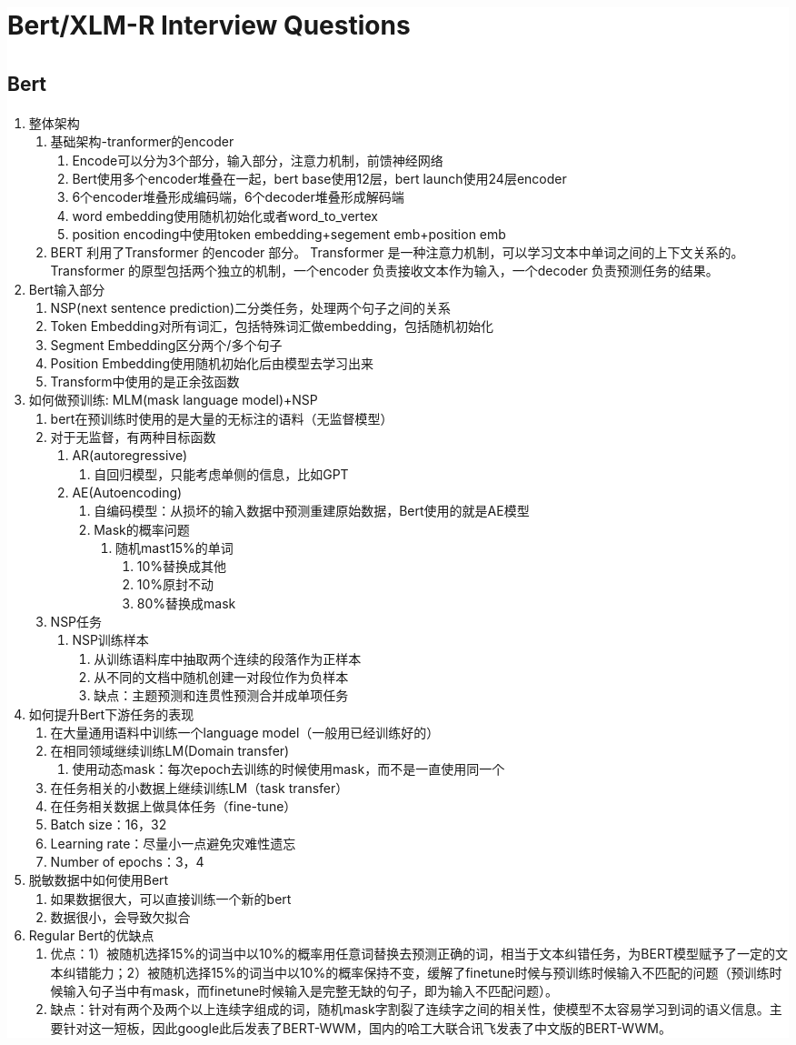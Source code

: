 # Bert/XLM-R Interview Questions

## Bert
1. 整体架构
   1. 基础架构-tranformer的encoder
      1. Encode可以分为3个部分，输入部分，注意力机制，前馈神经网络
      2. Bert使用多个encoder堆叠在一起，bert base使用12层，bert launch使用24层encoder
      3. 6个encoder堆叠形成编码端，6个decoder堆叠形成解码端
      4. word embedding使用随机初始化或者word_to_vertex
      5. position encoding中使用token embedding+segement emb+position emb
   2. BERT 利用了Transformer 的encoder 部分。 Transformer 是一种注意力机制，可以学习文本中单词之间的上下文关系的。 Transformer 的原型包括两个独立的机制，一个encoder 负责接收文本作为输入，一个decoder 负责预测任务的结果。
2. Bert输入部分
   1. NSP(next sentence prediction)二分类任务，处理两个句子之间的关系
   2. Token Embedding对所有词汇，包括特殊词汇做embedding，包括随机初始化
   3. Segment Embedding区分两个/多个句子
   4. Position Embedding使用随机初始化后由模型去学习出来
   5. Transform中使用的是正余弦函数
3. 如何做预训练: MLM(mask language model)+NSP
   1. bert在预训练时使用的是大量的无标注的语料（无监督模型）
   2. 对于无监督，有两种目标函数
      1. AR(autoregressive)
         1. 自回归模型，只能考虑单侧的信息，比如GPT
      2. AE(Autoencoding)
         1. 自编码模型：从损坏的输入数据中预测重建原始数据，Bert使用的就是AE模型
         2. Mask的概率问题
            1. 随机mast15%的单词
               1. 10%替换成其他
               2. 10%原封不动
               3. 80%替换成mask
   3. NSP任务
      1. NSP训练样本
         1. 从训练语料库中抽取两个连续的段落作为正样本
         2. 从不同的文档中随机创建一对段位作为负样本
         3. 缺点：主题预测和连贯性预测合并成单项任务
4. 如何提升Bert下游任务的表现
   1. 在大量通用语料中训练一个language model（一般用已经训练好的）
   2. 在相同领域继续训练LM(Domain transfer)
      1. 使用动态mask：每次epoch去训练的时候使用mask，而不是一直使用同一个
   3. 在任务相关的小数据上继续训练LM（task transfer）
   4. 在任务相关数据上做具体任务（fine-tune）
   5. Batch size：16，32
   6. Learning rate：尽量小一点避免灾难性遗忘
   7. Number of epochs：3，4
5. 脱敏数据中如何使用Bert
   1. 如果数据很大，可以直接训练一个新的bert
   2. 数据很小，会导致欠拟合
6. Regular Bert的优缺点
   1. 优点：1）被随机选择15%的词当中以10%的概率用任意词替换去预测正确的词，相当于文本纠错任务，为BERT模型赋予了一定的文本纠错能力；2）被随机选择15%的词当中以10%的概率保持不变，缓解了finetune时候与预训练时候输入不匹配的问题（预训练时候输入句子当中有mask，而finetune时候输入是完整无缺的句子，即为输入不匹配问题）。
   2. 缺点：针对有两个及两个以上连续字组成的词，随机mask字割裂了连续字之间的相关性，使模型不太容易学习到词的语义信息。主要针对这一短板，因此google此后发表了BERT-WWM，国内的哈工大联合讯飞发表了中文版的BERT-WWM。
